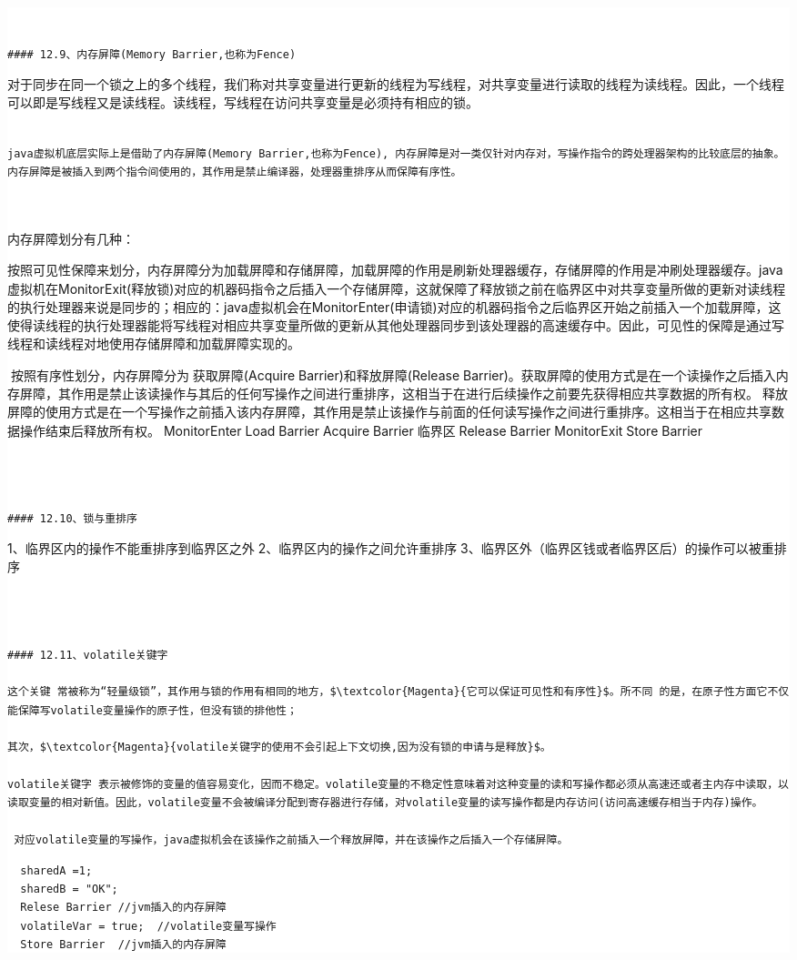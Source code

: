 ```


#### 12.9、内存屏障(Memory Barrier,也称为Fence)

```
对于同步在同一个锁之上的多个线程，我们称对共享变量进行更新的线程为写线程，对共享变量进行读取的线程为读线程。因此，一个线程可以即是写线程又是读线程。读线程，写线程在访问共享变量是必须持有相应的锁。
```

java虚拟机底层实际上是借助了内存屏障(Memory Barrier,也称为Fence), 内存屏障是对一类仅针对内存对，写操作指令的跨处理器架构的比较底层的抽象。内存屏障是被插入到两个指令间使用的，其作用是禁止编译器，处理器重排序从而保障有序性。

  

```
内存屏障划分有几种：

​ 按照可见性保障来划分，内存屏障分为加载屏障和存储屏障，加载屏障的作用是刷新处理器缓存，存储屏障的作用是冲刷处理器缓存。java虚拟机在MonitorExit(释放锁)对应的机器码指令之后插入一个存储屏障，这就保障了释放锁之前在临界区中对共享变量所做的更新对读线程的执行处理器来说是同步的；相应的：java虚拟机会在MonitorEnter(申请锁)对应的机器码指令之后临界区开始之前插入一个加载屏障，这使得读线程的执行处理器能将写线程对相应共享变量所做的更新从其他处理器同步到该处理器的高速缓存中。因此，可见性的保障是通过写线程和读线程对地使用存储屏障和加载屏障实现的。

​ 按照有序性划分，内存屏障分为 获取屏障(Acquire Barrier)和释放屏障(Release Barrier)。获取屏障的使用方式是在一个读操作之后插入内存屏障，其作用是禁止该读操作与其后的任何写操作之间进行重排序，这相当于在进行后续操作之前要先获得相应共享数据的所有权。 释放屏障的使用方式是在一个写操作之前插入该内存屏障，其作用是禁止该操作与前面的任何读写操作之间进行重排序。这相当于在相应共享数据操作结束后释放所有权。
                             MonitorEnter
                             Load Barrier
                             Acquire Barrier
                                临界区
                             Release Barrier
                             MonitorExit
                             Store Barrier

```



#### 12.10、锁与重排序

```
1、临界区内的操作不能重排序到临界区之外
2、临界区内的操作之间允许重排序
3、临界区外（临界区钱或者临界区后）的操作可以被重排序
```



#### 12.11、volatile关键字

这个关键 常被称为“轻量级锁”，其作用与锁的作用有相同的地方，$\textcolor{Magenta}{它可以保证可见性和有序性}$。所不同 的是，在原子性方面它不仅能保障写volatile变量操作的原子性，但没有锁的排他性；

其次，$\textcolor{Magenta}{volatile关键字的使用不会引起上下文切换,因为没有锁的申请与是释放}$。

volatile关键字 表示被修饰的变量的值容易变化，因而不稳定。volatile变量的不稳定性意味着对这种变量的读和写操作都必须从高速还或者主内存中读取，以读取变量的相对新值。因此，volatile变量不会被编译分配到寄存器进行存储，对volatile变量的读写操作都是内存访问(访问高速缓存相当于内存)操作。

 对应volatile变量的写操作，java虚拟机会在该操作之前插入一个释放屏障，并在该操作之后插入一个存储屏障。

```
      sharedA =1;
      sharedB = "OK";
      Relese Barrier //jvm插入的内存屏障
      volatileVar = true;  //volatile变量写操作
      Store Barrier  //jvm插入的内存屏障
```

```